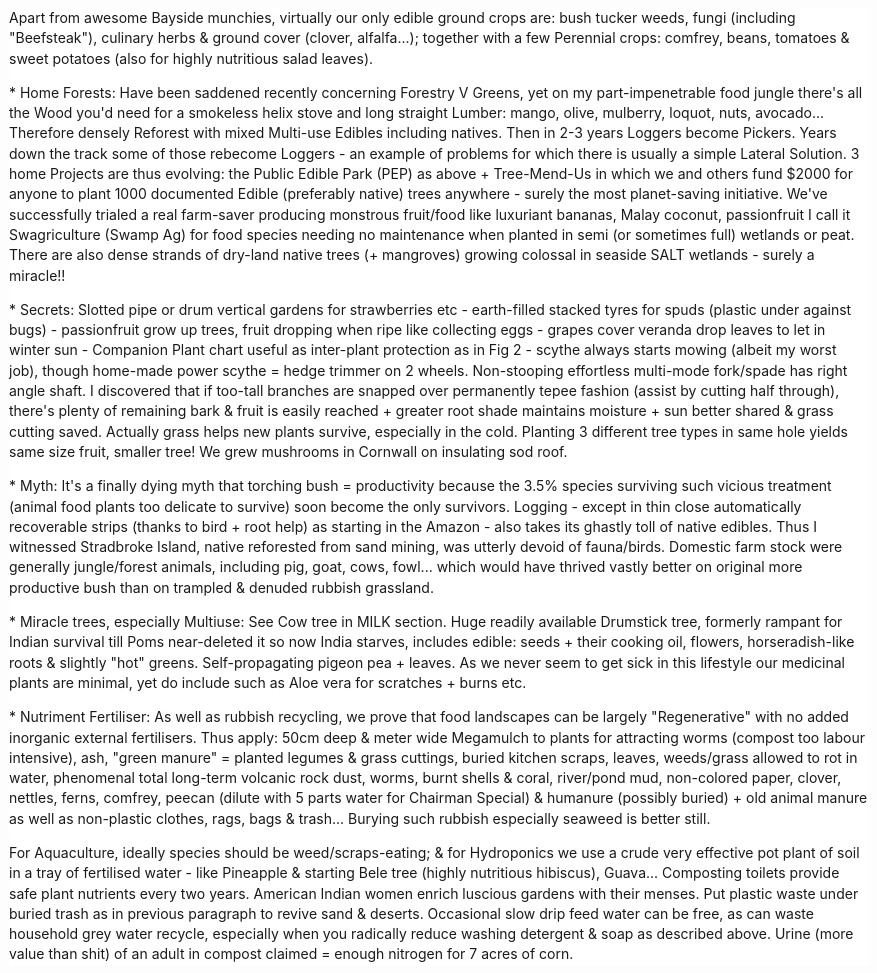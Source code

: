 Apart from awesome Bayside munchies, virtually our only edible ground crops are: bush tucker weeds, fungi (including "Beefsteak"), culinary herbs &amp; ground cover (clover, alfalfa...); together with a few Perennial crops: comfrey, beans, tomatoes &amp; sweet potatoes (also for highly nutritious salad leaves).</p>
<p>*   Home Forests: Have been saddened recently concerning Forestry V Greens, yet on my part-impenetrable food jungle there's all the Wood you'd need for a smokeless helix stove and long straight Lumber: mango, olive, mulberry, loquot, nuts, avocado... Therefore densely Reforest with mixed Multi-use Edibles including natives. Then in 2-3 years Loggers become Pickers. Years down the track some of those rebecome Loggers - an example of problems for which there is usually a simple Lateral Solution. 3 home Projects are thus evolving: the Public Edible Park (PEP) as above + Tree-Mend-Us in which we and others fund $2000 for anyone to plant 1000 documented Edible (preferably native) trees anywhere - surely the most planet-saving initiative. We've successfully trialed a real farm-saver producing monstrous fruit/food like luxuriant bananas, Malay coconut, passionfruit I call it Swagriculture (Swamp Ag) for food species needing no maintenance when planted in semi (or sometimes full) wetlands or peat. There are also dense strands of dry-land native trees (+ mangroves) growing colossal in seaside SALT wetlands - surely a miracle!!</p>
<p>
*   Secrets: Slotted pipe or drum vertical gardens for strawberries etc - earth-filled stacked tyres for spuds (plastic under against bugs) - passionfruit grow up trees, fruit dropping when ripe like collecting eggs - grapes cover veranda drop leaves to let in winter sun - Companion Plant chart useful as inter-plant protection as in Fig 2 - scythe always starts mowing (albeit my worst job), though home-made power scythe = hedge trimmer on 2 wheels. Non-stooping effortless multi-mode fork/spade has right angle shaft. I discovered that if too-tall branches are snapped over permanently tepee fashion (assist by cutting half through), there's plenty of remaining bark &amp; fruit is easily reached + greater root shade maintains moisture + sun better shared &amp; grass cutting saved. Actually grass helps new plants survive, especially in the cold. Planting 3 different tree types in same hole yields same size fruit, smaller tree! We grew mushrooms in Cornwall on insulating sod roof.</p>
<p>
*   Myth: It's a finally dying myth that torching bush = productivity because the 3.5% species surviving such vicious treatment (animal food plants too delicate to survive) soon become the only survivors. Logging - except in thin close automatically recoverable strips (thanks to bird + root help) as starting in the Amazon - also takes its ghastly toll of native edibles. Thus I witnessed Stradbroke Island, native reforested from sand mining, was utterly devoid of fauna/birds. Domestic farm stock were generally jungle/forest animals, including pig, goat, cows, fowl... which would have thrived vastly better on original more productive bush than on trampled &amp; denuded rubbish grassland. </p>
<p>
*    Miracle trees, especially Multiuse: See Cow tree in MILK section. Huge readily available Drumstick tree, formerly rampant for Indian survival till Poms near-deleted it so now India starves, includes edible: seeds + their cooking oil, flowers, horseradish-like roots &amp; slightly "hot" greens. Self-propagating pigeon pea + leaves. As we never seem to get sick in this lifestyle our medicinal plants are minimal, yet do include such as Aloe vera for scratches + burns etc. </p>
<p>
*   Nutriment Fertiliser: As well as rubbish recycling, we prove that food landscapes can be largely "Regenerative" with no added inorganic external fertilisers. Thus apply: 50cm deep &amp; meter wide Megamulch to plants for attracting worms (compost too labour intensive), ash, "green manure" = planted legumes &amp; grass cuttings, buried kitchen scraps, leaves, weeds/grass allowed to rot in water, phenomenal total long-term volcanic rock dust, worms, burnt shells &amp; coral, river/pond mud, non-colored paper, clover, nettles, ferns, comfrey, peecan (dilute with 5 parts water for Chairman Special) &amp; humanure (possibly buried) + old animal manure as well as non-plastic clothes, rags, bags &amp; trash... Burying such rubbish especially seaweed is better still.</p>
<p>
For Aquaculture, ideally species should be weed/scraps-eating; &amp; for Hydroponics we use a crude very effective pot plant of soil in a tray of fertilised water - like Pineapple &amp; starting Bele tree (highly nutritious hibiscus), Guava... Composting toilets provide safe plant nutrients every two years. American Indian women enrich luscious gardens with their menses. Put plastic waste under buried trash as in previous paragraph to revive sand &amp; deserts. Occasional slow drip feed water can be free, as can waste household grey water recycle, especially when you radically reduce washing detergent &amp; soap as described above. Urine (more value than shit) of an adult in compost claimed = enough nitrogen for 7 acres of corn.</p>
<p>
